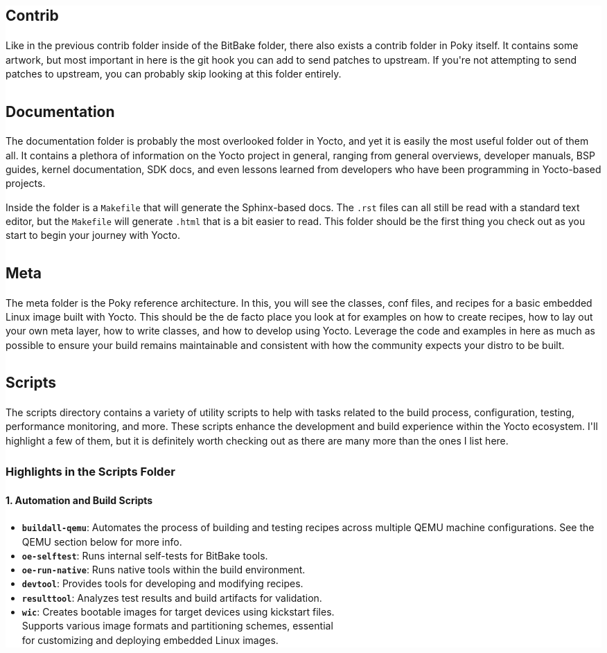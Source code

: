## Contrib

Like in the previous contrib folder inside of the BitBake folder, there also
exists a contrib folder in Poky itself. It contains some artwork, but most
important in here is the git hook you can add to send patches to upstream.
If you're not attempting to send patches to upstream, you can probably skip
looking at this folder entirely.

## Documentation

The documentation folder is probably the most overlooked folder in Yocto,
and yet it is easily the most useful folder out of them all. It contains a
plethora of information on the Yocto project in general, ranging from general
overviews, developer manuals, BSP guides, kernel documentation, SDK docs, and
even lessons learned from developers who have been programming in Yocto-based
projects.

Inside the folder is a `Makefile` that will generate the Sphinx-based docs.
The `.rst` files can all still be read with a standard text editor, but the
`Makefile` will generate `.html` that is a bit easier to read. This folder
should be the first thing you check out as you start to begin your journey
with Yocto.

## Meta

The meta folder is the Poky reference architecture. In this, you will see the
classes, conf files, and recipes for a basic embedded Linux image built with
Yocto. This should be the de facto place you look at for examples on how to
create recipes, how to lay out your own meta layer, how to write classes, and
how to develop using Yocto. Leverage the code and examples in here as much as
possible to ensure your build remains maintainable and consistent with how the
community expects your distro to be built.

## Scripts

The scripts directory contains a variety of utility scripts to help with tasks
related to the build process, configuration, testing, performance monitoring,
and more. These scripts enhance the development and build experience within the
Yocto ecosystem. I'll highlight a few of them, but it is definitely worth
checking out as there are many more than the ones I list here.

### Highlights in the Scripts Folder

#### 1. **Automation and Build Scripts**

- **`buildall-qemu`**: Automates the process of building and testing recipes
                       across multiple QEMU machine configurations. See the
                       QEMU section below for more info.
- **`oe-selftest`**: Runs internal self-tests for BitBake tools.
- **`oe-run-native`**: Runs native tools within the build environment.
- **`devtool`**: Provides tools for developing and modifying recipes.
- **`resulttool`**: Analyzes test results and build artifacts for validation.
- **`wic`**: Creates bootable images for target devices using kickstart files.  
             Supports various image formats and partitioning schemes, essential  
             for customizing and deploying embedded Linux images.
